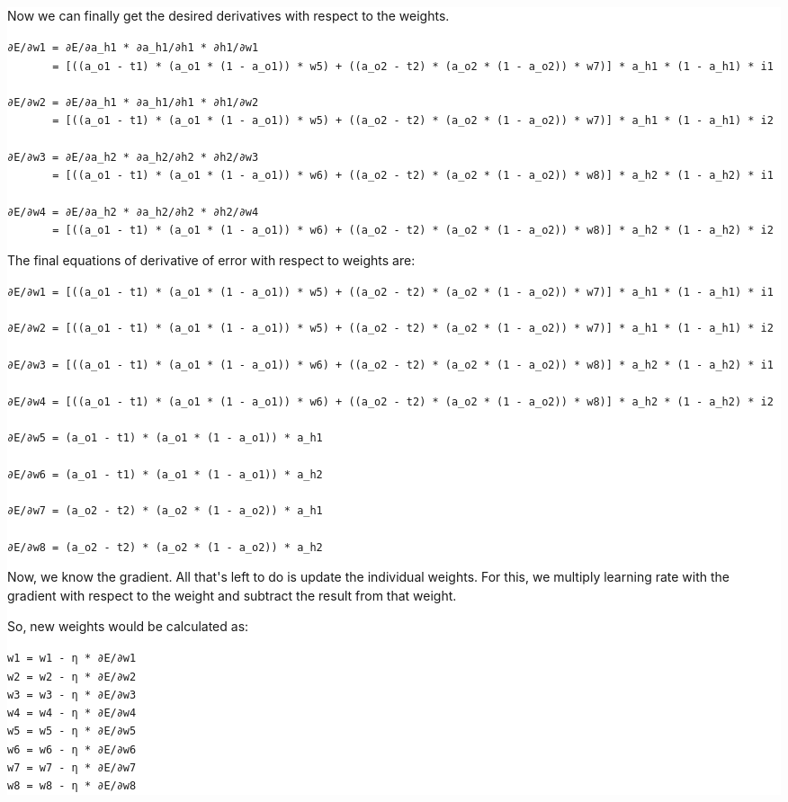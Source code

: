 Now we can finally get the desired derivatives with respect to the weights.

```
∂E/∂w1 = ∂E/∂a_h1 * ∂a_h1/∂h1 * ∂h1/∂w1
       = [((a_o1 - t1) * (a_o1 * (1 - a_o1)) * w5) + ((a_o2 - t2) * (a_o2 * (1 - a_o2)) * w7)] * a_h1 * (1 - a_h1) * i1

∂E/∂w2 = ∂E/∂a_h1 * ∂a_h1/∂h1 * ∂h1/∂w2
       = [((a_o1 - t1) * (a_o1 * (1 - a_o1)) * w5) + ((a_o2 - t2) * (a_o2 * (1 - a_o2)) * w7)] * a_h1 * (1 - a_h1) * i2

∂E/∂w3 = ∂E/∂a_h2 * ∂a_h2/∂h2 * ∂h2/∂w3
       = [((a_o1 - t1) * (a_o1 * (1 - a_o1)) * w6) + ((a_o2 - t2) * (a_o2 * (1 - a_o2)) * w8)] * a_h2 * (1 - a_h2) * i1

∂E/∂w4 = ∂E/∂a_h2 * ∂a_h2/∂h2 * ∂h2/∂w4
       = [((a_o1 - t1) * (a_o1 * (1 - a_o1)) * w6) + ((a_o2 - t2) * (a_o2 * (1 - a_o2)) * w8)] * a_h2 * (1 - a_h2) * i2
```

The final equations of derivative of error with respect to weights are:

```
∂E/∂w1 = [((a_o1 - t1) * (a_o1 * (1 - a_o1)) * w5) + ((a_o2 - t2) * (a_o2 * (1 - a_o2)) * w7)] * a_h1 * (1 - a_h1) * i1

∂E/∂w2 = [((a_o1 - t1) * (a_o1 * (1 - a_o1)) * w5) + ((a_o2 - t2) * (a_o2 * (1 - a_o2)) * w7)] * a_h1 * (1 - a_h1) * i2

∂E/∂w3 = [((a_o1 - t1) * (a_o1 * (1 - a_o1)) * w6) + ((a_o2 - t2) * (a_o2 * (1 - a_o2)) * w8)] * a_h2 * (1 - a_h2) * i1

∂E/∂w4 = [((a_o1 - t1) * (a_o1 * (1 - a_o1)) * w6) + ((a_o2 - t2) * (a_o2 * (1 - a_o2)) * w8)] * a_h2 * (1 - a_h2) * i2

∂E/∂w5 = (a_o1 - t1) * (a_o1 * (1 - a_o1)) * a_h1

∂E/∂w6 = (a_o1 - t1) * (a_o1 * (1 - a_o1)) * a_h2

∂E/∂w7 = (a_o2 - t2) * (a_o2 * (1 - a_o2)) * a_h1

∂E/∂w8 = (a_o2 - t2) * (a_o2 * (1 - a_o2)) * a_h2
```

Now, we know the gradient. All that's left to do is update the individual weights. For this, we multiply learning rate with the gradient with respect to the weight and subtract the result from that weight.

So, new weights would be calculated as:

```
w1 = w1 - η * ∂E/∂w1
w2 = w2 - η * ∂E/∂w2
w3 = w3 - η * ∂E/∂w3
w4 = w4 - η * ∂E/∂w4
w5 = w5 - η * ∂E/∂w5
w6 = w6 - η * ∂E/∂w6
w7 = w7 - η * ∂E/∂w7
w8 = w8 - η * ∂E/∂w8
```
